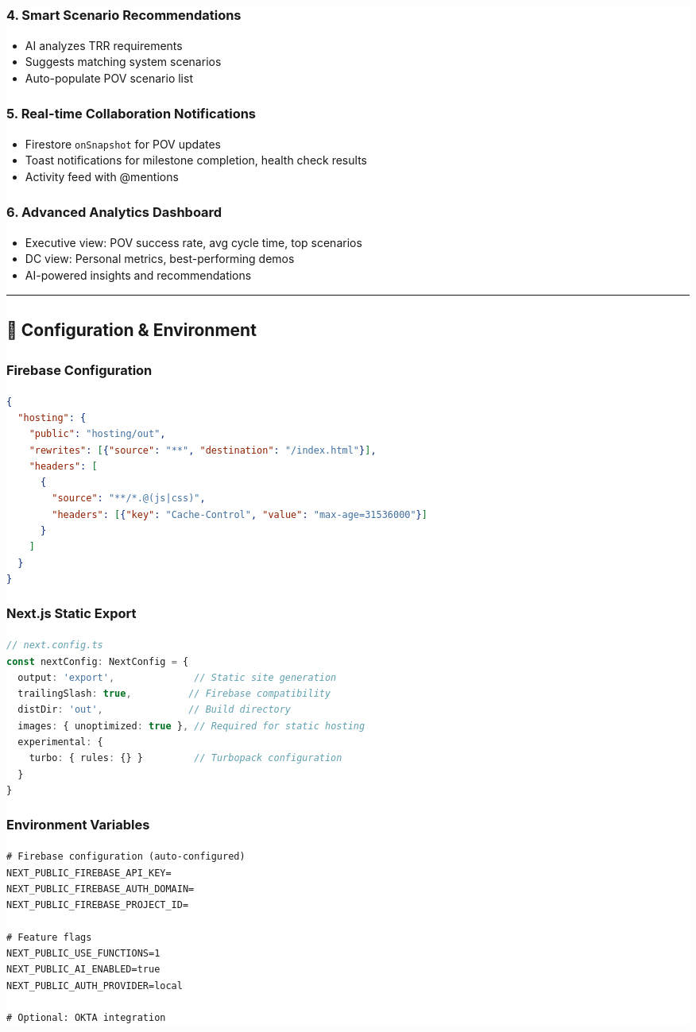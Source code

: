 ### 4. **Smart Scenario Recommendations**
- AI analyzes TRR requirements
- Suggests matching system scenarios
- Auto-populate POV scenario list

### 5. **Real-time Collaboration Notifications**
- Firestore `onSnapshot` for POV updates
- Toast notifications for milestone completion, health check results
- Activity feed with @mentions

### 6. **Advanced Analytics Dashboard**
- Executive view: POV success rate, avg cycle time, top scenarios
- DC view: Personal metrics, best-performing demos
- AI-powered insights and recommendations

---

## 🔧 Configuration & Environment

### **Firebase Configuration**
```json
{
  "hosting": {
    "public": "hosting/out",
    "rewrites": [{"source": "**", "destination": "/index.html"}],
    "headers": [
      {
        "source": "**/*.@(js|css)",
        "headers": [{"key": "Cache-Control", "value": "max-age=31536000"}]
      }
    ]
  }
}
```

### **Next.js Static Export**
```typescript
// next.config.ts
const nextConfig: NextConfig = {
  output: 'export',              // Static site generation
  trailingSlash: true,          // Firebase compatibility
  distDir: 'out',               // Build directory
  images: { unoptimized: true }, // Required for static hosting
  experimental: {
    turbo: { rules: {} }         // Turbopack configuration
  }
}
```

### **Environment Variables**
```env
# Firebase configuration (auto-configured)
NEXT_PUBLIC_FIREBASE_API_KEY=
NEXT_PUBLIC_FIREBASE_AUTH_DOMAIN=
NEXT_PUBLIC_FIREBASE_PROJECT_ID=

# Feature flags
NEXT_PUBLIC_USE_FUNCTIONS=1
NEXT_PUBLIC_AI_ENABLED=true
NEXT_PUBLIC_AUTH_PROVIDER=local

# Optional: OKTA integration
```